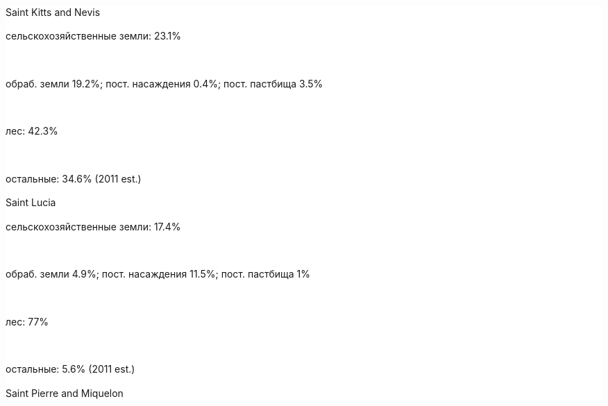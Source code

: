 
Saint Kitts and Nevis


сельскохозяйственные земли: 23.1%






 


обраб. земли 19.2%; пост. насаждения 0.4%; пост. пастбища 3.5%






 


лес: 42.3%






 


остальные: 34.6% (2011 est.)






Saint Lucia


сельскохозяйственные земли: 17.4%






 


обраб. земли 4.9%; пост. насаждения 11.5%; пост. пастбища 1%






 


лес: 77%






 


остальные: 5.6% (2011 est.)






Saint Pierre and Miquelon

